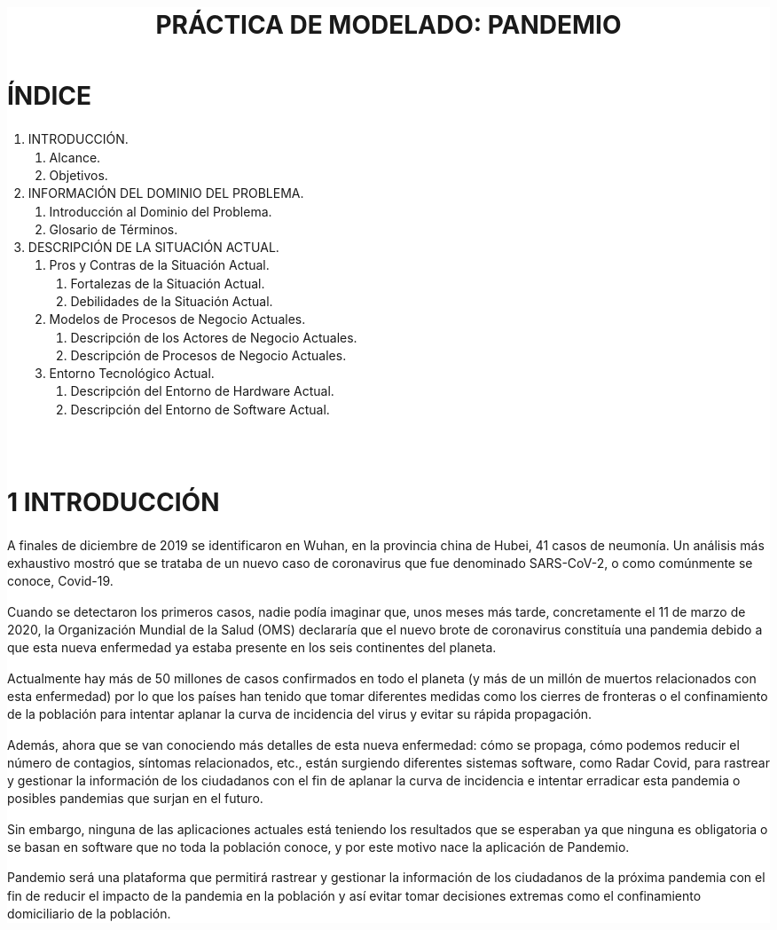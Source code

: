 <h1 align="center">
   PRÁCTICA DE MODELADO: PANDEMIO
</h1>

# ÍNDICE
1. INTRODUCCIÓN.
   1. Alcance.
   2. Objetivos.
2. INFORMACIÓN DEL DOMINIO DEL PROBLEMA.
   1. Introducción al Dominio del Problema.
   2. Glosario de Términos.
3. DESCRIPCIÓN DE LA SITUACIÓN ACTUAL.
   1. Pros y Contras de la Situación Actual.
      1. Fortalezas de la Situación Actual.
      2. Debilidades de la Situación Actual.
   2. Modelos de Procesos de Negocio Actuales.
      1. Descripción de los Actores de Negocio Actuales.
      2. Descripción de Procesos de Negocio Actuales.
   3. Entorno Tecnológico Actual.
      1. Descripción del Entorno de Hardware Actual.
      2. Descripción del Entorno de Software Actual.

<br>

# 1 INTRODUCCIÓN
A finales de diciembre de 2019 se identificaron en Wuhan, en la provincia china de Hubei, 41 casos de neumonía. Un análisis más exhaustivo mostró que se trataba de un nuevo caso de coronavirus que fue denominado SARS-CoV-2, o como comúnmente se conoce, Covid-19.

Cuando se detectaron los primeros casos, nadie podía imaginar que, unos meses más tarde, concretamente el 11 de marzo de 2020, la Organización Mundial de la Salud (OMS) declararía que el nuevo brote de coronavirus constituía una pandemia debido a que esta nueva enfermedad ya estaba presente en los seis continentes del planeta.

Actualmente hay más de 50 millones de casos confirmados en todo el planeta (y más de un millón de muertos relacionados con esta enfermedad) por lo que los países han tenido que tomar diferentes medidas como los cierres de fronteras o el confinamiento de la población para intentar aplanar la curva de incidencia del virus y evitar su rápida propagación. 

Además, ahora que se van conociendo más detalles de esta nueva enfermedad: cómo se propaga, cómo podemos reducir el número de contagios, síntomas relacionados, etc., están surgiendo diferentes sistemas software, como Radar Covid, para rastrear y gestionar la información de los ciudadanos con el fin de aplanar la curva de incidencia e intentar erradicar esta pandemia o posibles pandemias que surjan en el futuro. 

Sin embargo, ninguna de las aplicaciones actuales está teniendo los resultados que se esperaban ya que ninguna es obligatoria o se basan en software que no toda la población conoce, y por este motivo nace la aplicación de Pandemio.

Pandemio será una plataforma que permitirá rastrear y gestionar la información de los ciudadanos de la próxima pandemia con el fin de reducir el impacto de la pandemia en la población y así evitar tomar decisiones extremas como el confinamiento domiciliario de la población.
